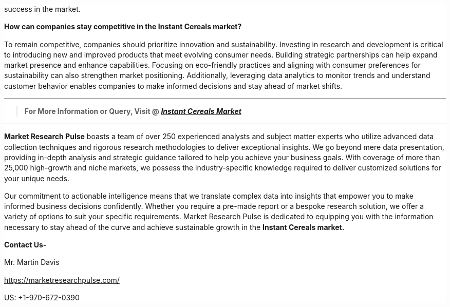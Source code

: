 success in the market.</p><p><strong>How can companies stay competitive in the Instant Cereals market?</strong></p><p>To remain competitive, companies should prioritize innovation and sustainability. Investing in research and development is critical to introducing new and improved products that meet evolving consumer needs. Building strategic partnerships can help expand market presence and enhance capabilities. Focusing on eco-friendly practices and aligning with consumer preferences for sustainability can also strengthen market positioning. Additionally, leveraging data analytics to monitor trends and understand customer behavior enables companies to make informed decisions and stay ahead of market shifts.</p><hr /><blockquote><p><strong>For More Information or Query, Visit @&nbsp;<em><a href="https://marketresearchpulse.com/report/144907/instant-cereals-market?utm_source=Linkedin&utm_medium=025">Instant Cereals Market</a></em></strong></p></blockquote><hr /><p><strong>Market Research Pulse</strong> boasts a team of over 250 experienced analysts and subject matter experts who utilize advanced data collection techniques and rigorous research methodologies to deliver exceptional insights. We go beyond mere data presentation, providing in-depth analysis and strategic guidance tailored to help you achieve your business goals. With coverage of more than 25,000 high-growth and niche markets, we possess the industry-specific knowledge required to deliver customized solutions for your unique needs.</p><p>Our commitment to actionable intelligence means that we translate complex data into insights that empower you to make informed business decisions confidently. Whether you require a pre-made report or a bespoke research solution, we offer a variety of options to suit your specific requirements. Market Research Pulse is dedicated to equipping you with the information necessary to stay ahead of the curve and achieve sustainable growth in the <strong>Instant Cereals market.</strong></p><p><strong>Contact Us-</strong></p><p>Mr. Martin Davis</p><p>https://marketresearchpulse.com/</p><p>US: +1-970-672-0390</p>